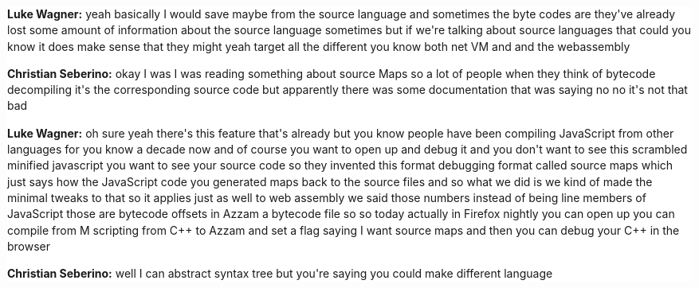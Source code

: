 


**Luke Wagner:**
yeah basically I would save maybe from
the source language and sometimes the
byte codes are they've already lost some
amount of information about the source
language sometimes but if we're talking
about source languages that could you
know it does make sense that they might
yeah target all the different you know
both net VM and and the webassembly




**Christian Seberino:**
okay I was I was reading something about
source Maps so a lot of people when they
think of bytecode decompiling it's the
corresponding source code but apparently
there was some documentation that was
saying no no it's not that bad




**Luke Wagner:**
 oh sure
yeah there's this feature that's already
but you know people have been compiling
JavaScript from other languages for you
know a decade now and of course you want
to open up and debug it and you don't
want to see this scrambled minified
javascript you want to see your source
code so they invented this format
debugging format called source maps
which just says how the JavaScript code
you generated maps back to the source
files and so what we did is we kind of
made the minimal tweaks to that so it
applies just as well to web assembly we
said those numbers instead of being line
members of JavaScript those are bytecode
offsets in Azzam a bytecode file so so
today actually in Firefox nightly you
can open up you can compile from M
scripting from C++ to Azzam and set a
flag saying I want source maps and then
you can debug your C++ in the browser



**Christian Seberino:**
well I can abstract syntax tree but
you're saying you could make different
language 
